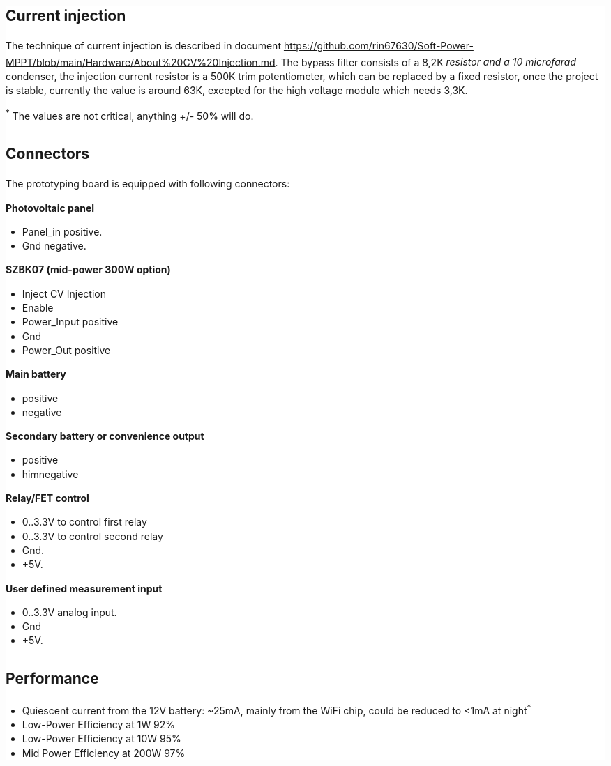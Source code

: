 ## Current injection

The technique of current injection is described in document https://github.com/rin67630/Soft-Power-MPPT/blob/main/Hardware/About%20CV%20Injection.md. The bypass filter consists of a 8,2K<sup>*</sup> resistor and a 10 microfarad<sup>*</sup> condenser, the injection current resistor is a 500K trim potentiometer, which can be replaced by a fixed resistor, once the project is stable, currently the value is around 63K, excepted for the high voltage module which needs 3,3K.

<sup>*</sup> The values are not critical, anything +/- 50% will do.

## Connectors

The prototyping board is equipped with following connectors:

**Photovoltaic panel**

- Panel_in   positive.
- Gnd        negative.

**SZBK07 (mid-power 300W option)**

- Inject CV Injection
- Enable
- Power_Input positive
- Gnd
- Power_Out positive

**Main battery**

- positive
- negative

**Secondary battery or convenience output**

- positive
- himnegative

**Relay/FET control**

- 0..3.3V to control first relay
- 0..3.3V to control second relay
- Gnd.
- +5V.

**User defined measurement input**

- 0..3.3V analog input.
- Gnd
- +5V.

## Performance

- Quiescent current from the 12V battery: ~25mA, mainly from the WiFi chip, could be reduced to <1mA at night<sup>*</sup>
- Low-Power Efficiency at 1W 92%
- Low-Power Efficiency at 10W 95%
- Mid Power Efficiency at 200W 97%
